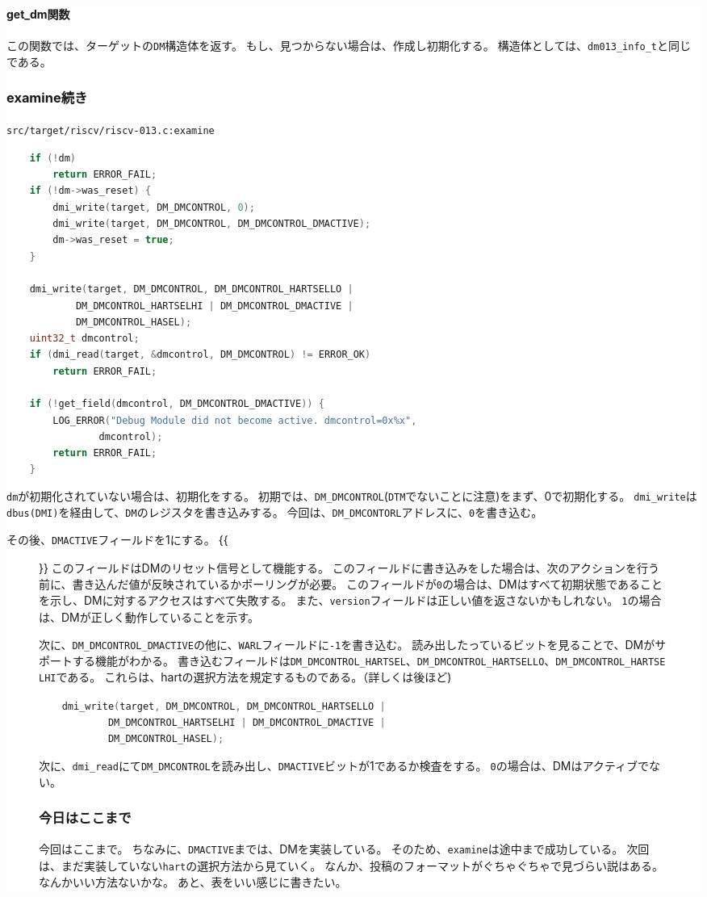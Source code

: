 #### get\_dm関数

この関数では、ターゲットの`DM`構造体を返す。
もし、見つからない場合は、作成し初期化する。
構造体としては、`dm013_info_t`と同じである。

### examine続き
`src/target/riscv/riscv-013.c:examine`
```c
	if (!dm)
		return ERROR_FAIL;
	if (!dm->was_reset) {
		dmi_write(target, DM_DMCONTROL, 0);
		dmi_write(target, DM_DMCONTROL, DM_DMCONTROL_DMACTIVE);
		dm->was_reset = true;
	}

	dmi_write(target, DM_DMCONTROL, DM_DMCONTROL_HARTSELLO |
			DM_DMCONTROL_HARTSELHI | DM_DMCONTROL_DMACTIVE |
			DM_DMCONTROL_HASEL);
	uint32_t dmcontrol;
	if (dmi_read(target, &dmcontrol, DM_DMCONTROL) != ERROR_OK)
		return ERROR_FAIL;

	if (!get_field(dmcontrol, DM_DMCONTROL_DMACTIVE)) {
		LOG_ERROR("Debug Module did not become active. dmcontrol=0x%x",
				dmcontrol);
		return ERROR_FAIL;
	}
```
`dm`が初期化されていない場合は、初期化をする。
初期では、`DM_DMCONTROL`(`DTM`でないことに注意)をまず、0で初期化する。
`dmi_write`は`dbus(DMI)`を経由して、`DM`のレジスタを書き込みする。
今回は、`DM_DMCONTORL`アドレスに、`0`を書き込む。


その後、`DMACTIVE`フィールドを1にする。
{{<figure src="./image03.png" >}}
このフィールドはDMのリセット信号として機能する。
このフィールドに書き込みをした場合は、次のアクションを行う前に、書き込んだ値が反映されているかポーリングが必要。
このフィールドが`0`の場合は、DMはすべて初期状態であることを示し、DMに対するアクセスはすべて失敗する。
また、`version`フィールドは正しい値を返さないかもしれない。
`1`の場合は、DMが正しく動作していることを示す。

次に、`DM_DMCONTROL_DMACTIVE`の他に、`WARL`フィールドに`-1`を書き込む。
読み出したっているビットを見ることで、DMがサポートする機能がわかる。
書き込むフィールドは`DM_DMCONTROL_HARTSEL`、`DM_DMCONTROL_HARTSELLO`、`DM_DMCONTROL_HARTSELHI`である。
これらは、hartの選択方法を規定するものである。（詳しくは後ほど)
```c
	dmi_write(target, DM_DMCONTROL, DM_DMCONTROL_HARTSELLO |
			DM_DMCONTROL_HARTSELHI | DM_DMCONTROL_DMACTIVE |
			DM_DMCONTROL_HASEL);
```

次に、`dmi_read`にて`DM_DMCONTROL`を読み出し、`DMACTIVE`ビットが1であるか検査をする。
`0`の場合は、DMはアクティブでない。

### 今日はここまで
今回はここまで。
ちなみに、`DMACTIVE`までは、DMを実装している。
そのため、`examine`は途中まで成功している。
次回は、まだ実装していない`hart`の選択方法から見ていく。
なんか、投稿のフォーマットがぐちゃぐちゃで見づらい説はある。
なんかいい方法ないかな。
あと、表をいい感じに書きたい。
